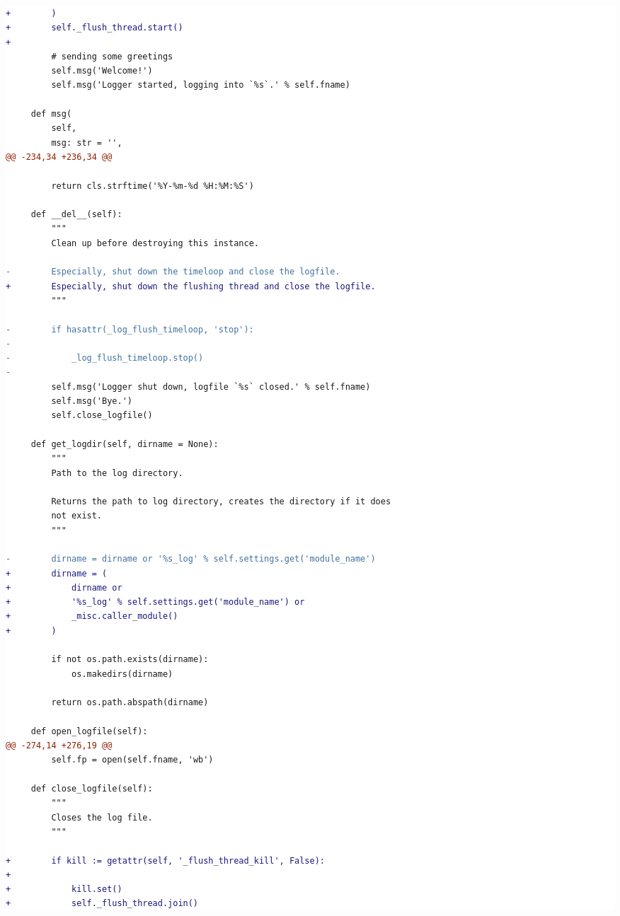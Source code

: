 ```diff
+        )
+        self._flush_thread.start()
+
         # sending some greetings
         self.msg('Welcome!')
         self.msg('Logger started, logging into `%s`.' % self.fname)
 
     def msg(
         self,
         msg: str = '',
@@ -234,34 +236,34 @@
 
         return cls.strftime('%Y-%m-%d %H:%M:%S')
 
     def __del__(self):
         """
         Clean up before destroying this instance.
 
-        Especially, shut down the timeloop and close the logfile.
+        Especially, shut down the flushing thread and close the logfile.
         """
 
-        if hasattr(_log_flush_timeloop, 'stop'):
-
-            _log_flush_timeloop.stop()
-
         self.msg('Logger shut down, logfile `%s` closed.' % self.fname)
         self.msg('Bye.')
         self.close_logfile()
 
     def get_logdir(self, dirname = None):
         """
         Path to the log directory.
 
         Returns the path to log directory, creates the directory if it does
         not exist.
         """
 
-        dirname = dirname or '%s_log' % self.settings.get('module_name')
+        dirname = (
+            dirname or
+            '%s_log' % self.settings.get('module_name') or
+            _misc.caller_module()
+        )
 
         if not os.path.exists(dirname):
             os.makedirs(dirname)
 
         return os.path.abspath(dirname)
 
     def open_logfile(self):
@@ -274,14 +276,19 @@
         self.fp = open(self.fname, 'wb')
 
     def close_logfile(self):
         """
         Closes the log file.
         """
 
+        if kill := getattr(self, '_flush_thread_kill', False):
+
+            kill.set()
+            self._flush_thread.join()
```